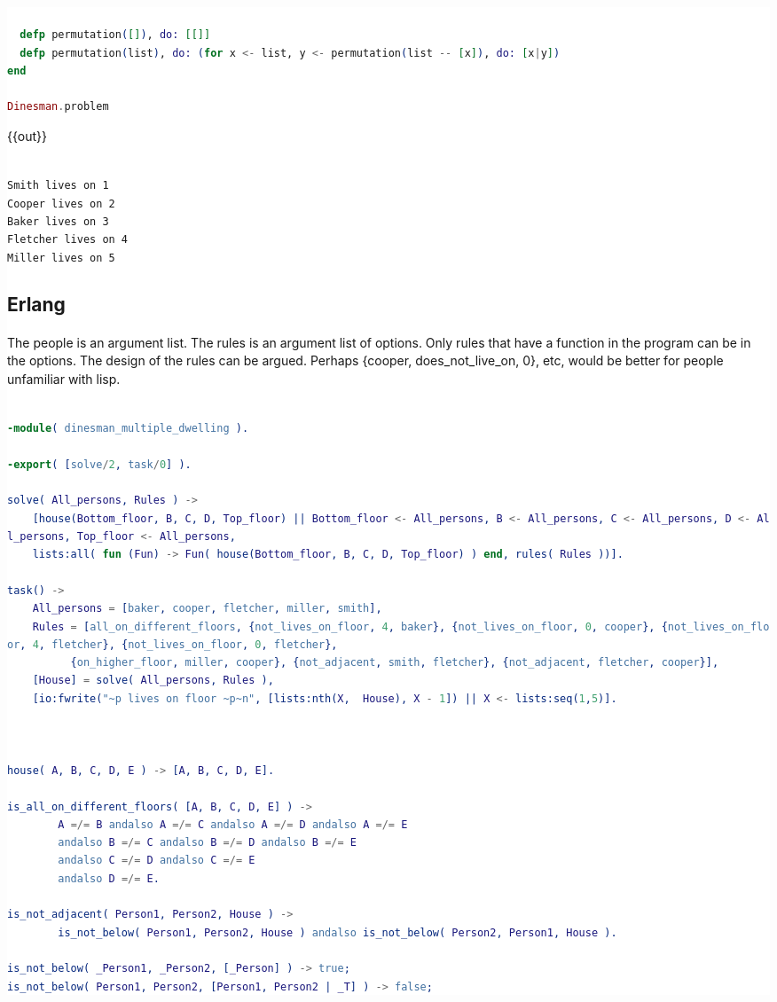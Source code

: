 ```elixir
  
  defp permutation([]), do: [[]]
  defp permutation(list), do: (for x <- list, y <- permutation(list -- [x]), do: [x|y])
end

Dinesman.problem
```


{{out}}

```txt

Smith lives on 1
Cooper lives on 2
Baker lives on 3
Fletcher lives on 4
Miller lives on 5

```



## Erlang

The people is an argument list. 
The rules is an argument list of options. 
Only rules that have a function in the program can be in the options. 
The design of the rules can be argued. 
Perhaps {cooper,  does_not_live_on, 0}, etc, would be better for people unfamiliar with lisp.

```Erlang

-module( dinesman_multiple_dwelling ).

-export( [solve/2, task/0] ).

solve( All_persons, Rules ) ->
    [house(Bottom_floor, B, C, D, Top_floor) || Bottom_floor <- All_persons, B <- All_persons, C <- All_persons, D <- All_persons, Top_floor <- All_persons,
	lists:all( fun (Fun) ->	Fun( house(Bottom_floor, B, C, D, Top_floor) ) end, rules( Rules ))].

task() ->
    All_persons = [baker, cooper, fletcher, miller, smith],
    Rules = [all_on_different_floors, {not_lives_on_floor, 4, baker}, {not_lives_on_floor, 0, cooper}, {not_lives_on_floor, 4, fletcher}, {not_lives_on_floor, 0, fletcher},
          {on_higher_floor, miller, cooper}, {not_adjacent, smith, fletcher}, {not_adjacent, fletcher, cooper}],
    [House] = solve( All_persons, Rules ),
    [io:fwrite("~p lives on floor ~p~n", [lists:nth(X,	House),	X - 1]) || X <- lists:seq(1,5)].



house( A, B, C, D, E ) -> [A, B, C, D, E].

is_all_on_different_floors( [A, B, C, D, E] ) ->
        A =/= B andalso A =/= C andalso A =/= D andalso A =/= E
        andalso B =/= C andalso B =/= D andalso B =/= E
        andalso C =/= D andalso C =/= E
        andalso D =/= E.

is_not_adjacent( Person1, Person2, House ) ->
        is_not_below( Person1, Person2, House ) andalso is_not_below( Person2, Person1, House ).

is_not_below( _Person1, _Person2, [_Person] ) -> true;
is_not_below( Person1, Person2, [Person1, Person2 | _T] ) -> false;
```